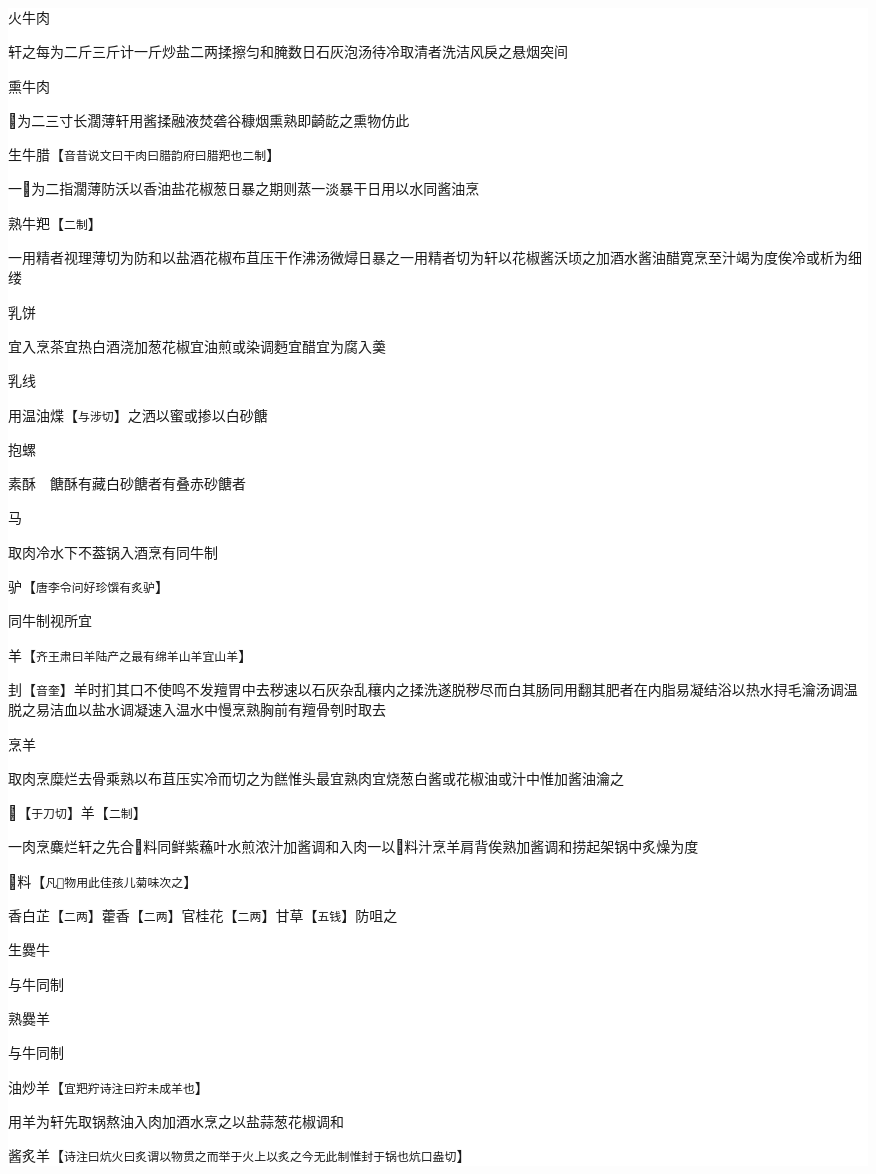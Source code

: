 火牛肉  

轩之每为二斤三斤计一斤炒盐二两揉擦匀和腌数日石灰泡汤待冷取清者洗洁风戾之悬烟突间  

熏牛肉  

为二三寸长濶薄轩用酱揉融液焚砻谷穅烟熏熟即齮龁之熏物仿此  

生牛腊【`音昔说文曰干肉曰腊韵府曰腊羓也二制`】  

一为二指濶薄防沃以香油盐花椒葱日暴之期则蒸一淡暴干日用以水同酱油烹  

熟牛羓【`二制`】  

一用精者视理薄切为防和以盐酒花椒布苴压干作沸汤微燖日暴之一用精者切为轩以花椒酱沃顷之加酒水酱油醋寛烹至汁竭为度俟冷或析为细缕  

乳饼  

宜入烹茶宜热白酒浇加葱花椒宜油煎或染调麪宜醋宜为腐入羮  

乳线  

用温油煠【`与涉切`】之洒以蜜或掺以白砂餹  

抱螺  

素酥　餹酥有藏白砂餹者有叠赤砂餹者  

马  

取肉冷水下不葢锅入酒烹有同牛制  

驴【`唐李令问好珍馔有炙驴`】  

同牛制视所宜  

羊【`齐王肃曰羊陆产之最有绵羊山羊宜山羊`】  

刲【`音奎`】羊时扪其口不使鸣不发羶胃中去秽速以石灰杂乱穰内之揉洗遂脱秽尽而白其肠同用翻其肥者在内脂易凝结浴以热水挦毛瀹汤调温脱之易洁血以盐水调凝速入温水中慢烹熟胸前有羶骨刳时取去  

烹羊  

取肉烹糜烂去骨乘熟以布苴压实冷而切之为餻惟头最宜熟肉宜烧葱白酱或花椒油或汁中惟加酱油瀹之  

【`于刀切`】羊【`二制`】  

一肉烹麋烂轩之先合料同鲜紫蘓叶水煎浓汁加酱调和入肉一以料汁烹羊肩背俟熟加酱调和捞起架锅中炙燥为度  

料【`凡物用此佳孩儿菊味次之`】  

香白芷【`二两`】藿香【`二两`】官桂花【`二两`】甘草【`五钱`】防咀之  

生爨牛  

与牛同制  

熟爨羊  

与牛同制  

油炒羊【`宜羓羜诗注曰羜未成羊也`】  

用羊为轩先取锅熬油入肉加酒水烹之以盐蒜葱花椒调和  

酱炙羊【`诗注曰炕火曰炙谓以物贯之而举于火上以炙之今无此制惟封于锅也炕口盎切`】  
